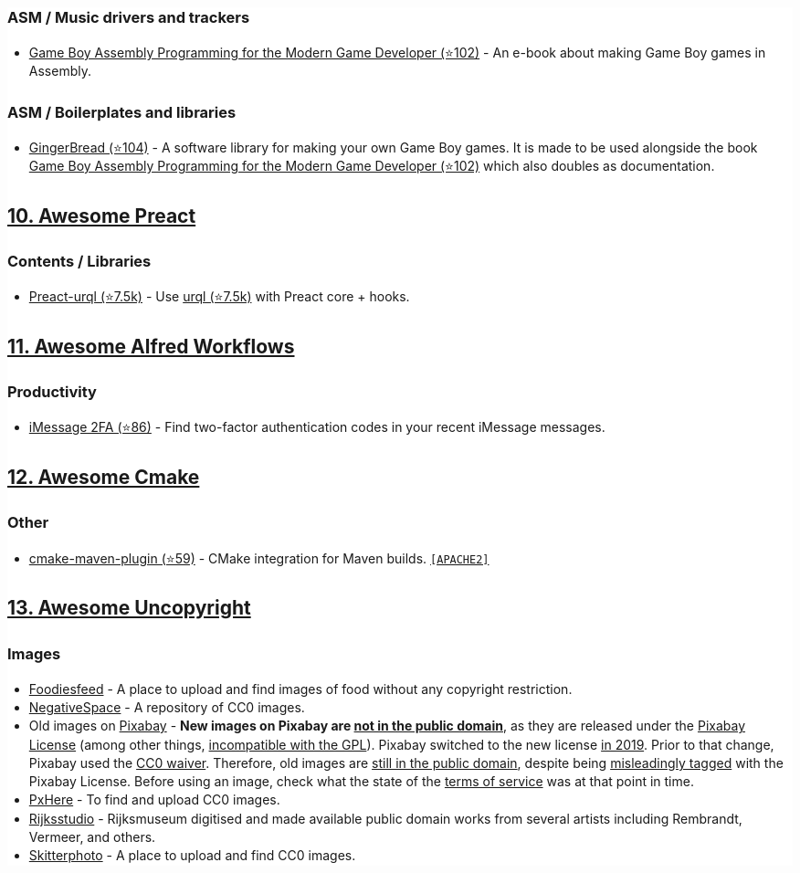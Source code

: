 ### ASM / Music drivers and trackers

*   [Game Boy Assembly Programming for the Modern Game Developer (⭐102)](https://github.com/ahrnbom/gbapfomgd) - An e-book about making Game Boy games in Assembly.

### ASM / Boilerplates and libraries

*   [GingerBread (⭐104)](https://github.com/ahrnbom/gingerbread) - A software library for making your own Game Boy games. It is made to be used alongside the book [Game Boy Assembly Programming for the Modern Game Developer (⭐102)](https://github.com/ahrnbom/gbapfomgd) which also doubles as documentation.

## [10. Awesome Preact](/content/preactjs/awesome-preact/week/README.md)

### Contents / Libraries

*   [Preact-urql (⭐7.5k)](https://github.com/FormidableLabs/urql/tree/master/packages/preact-urql) - Use [urql (⭐7.5k)](https://github.com/FormidableLabs/urql) with Preact core + hooks.

## [11. Awesome Alfred Workflows](/content/alfred-workflows/awesome-alfred-workflows/week/README.md)

### Productivity

*   [iMessage 2FA (⭐86)](https://github.com/squatto/alfred-imessage-2fa) - Find two-factor authentication codes in your recent iMessage messages.

## [12. Awesome Cmake](/content/onqtam/awesome-cmake/week/README.md)

### Other

*   [cmake-maven-plugin (⭐59)](https://github.com/cmake-maven-project/cmake-maven-project) - CMake integration for Maven builds. [`[APACHE2]`](http://www.apache.org/licenses/LICENSE-2.0)

## [13. Awesome Uncopyright](/content/johnjago/awesome-uncopyright/week/README.md)

### Images

*   [Foodiesfeed](https://www.foodiesfeed.com/license/) - A place to upload and find images of food without any copyright restriction.
*   [NegativeSpace](https://negativespace.co/license/) - A repository of CC0 images.
*   Old images on [Pixabay](https://web.archive.org/web/20190108204845/https://pixabay.com/en/service/terms/) - **New images on Pixabay are [not in the public domain](https://opengameart.org/forumtopic/warning-pixabay-has-changed-the-license-not-compatible-with-cc-or-gpl-anymore)**, as they are released under the [Pixabay License](https://pixabay.com/service/license/) (among other things, [incompatible with the GPL](https://make.wordpress.org/themes/2019/01/13/pixabay-images-are-not-allowed/)). Pixabay switched to the new license [in 2019](https://pixabay.com/forum/official-pixabay-news-2/the-pixabay-license-7823/). Prior to that change, Pixabay used the [CC0 waiver](https://web.archive.org/web/20190108204845/https://pixabay.com/en/service/terms/). Therefore, old images are [still in the public domain](https://pixabay.com/it/forum/official-pixabay-news-2/the-pixabay-license-7823/?pagi=4), despite being [misleadingly tagged](https://pixabay.com/it/forum/official-pixabay-news-2/the-pixabay-license-7823/?pagi=4) with the Pixabay License. Before using an image, check what the state of the [terms of service](https://pixabay.com/service/) was at that point in time.
*   [PxHere](https://pxhere.com/it/license) - To find and upload CC0 images.
*   [Rijksstudio](https://www.rijksmuseum.nl/en/rijksstudio) - Rijksmuseum digitised and made available public domain works from several artists including Rembrandt, Vermeer, and others.
*   [Skitterphoto](https://skitterphoto.com/license) - A place to upload and find CC0 images.